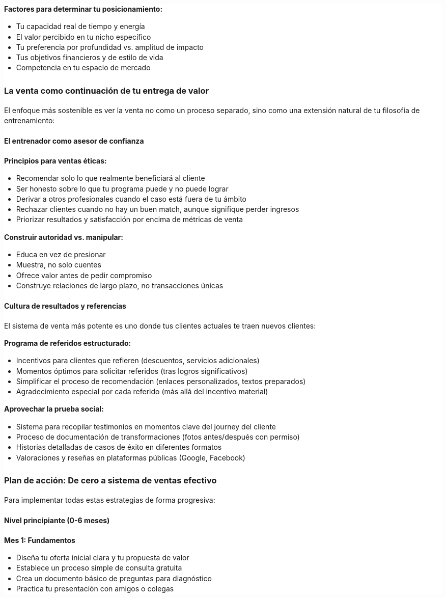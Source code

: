 **Factores para determinar tu posicionamiento:**
- Tu capacidad real de tiempo y energía
- El valor percibido en tu nicho específico
- Tu preferencia por profundidad vs. amplitud de impacto
- Tus objetivos financieros y de estilo de vida
- Competencia en tu espacio de mercado

### La venta como continuación de tu entrega de valor

El enfoque más sostenible es ver la venta no como un proceso separado, sino como una extensión natural de tu filosofía de entrenamiento:

#### El entrenador como asesor de confianza

**Principios para ventas éticas:**
- Recomendar solo lo que realmente beneficiará al cliente
- Ser honesto sobre lo que tu programa puede y no puede lograr
- Derivar a otros profesionales cuando el caso está fuera de tu ámbito
- Rechazar clientes cuando no hay un buen match, aunque signifique perder ingresos
- Priorizar resultados y satisfacción por encima de métricas de venta

**Construir autoridad vs. manipular:**
- Educa en vez de presionar
- Muestra, no solo cuentes
- Ofrece valor antes de pedir compromiso
- Construye relaciones de largo plazo, no transacciones únicas

#### Cultura de resultados y referencias

El sistema de venta más potente es uno donde tus clientes actuales te traen nuevos clientes:

**Programa de referidos estructurado:**
- Incentivos para clientes que refieren (descuentos, servicios adicionales)
- Momentos óptimos para solicitar referidos (tras logros significativos)
- Simplificar el proceso de recomendación (enlaces personalizados, textos preparados)
- Agradecimiento especial por cada referido (más allá del incentivo material)

**Aprovechar la prueba social:**
- Sistema para recopilar testimonios en momentos clave del journey del cliente
- Proceso de documentación de transformaciones (fotos antes/después con permiso)
- Historias detalladas de casos de éxito en diferentes formatos
- Valoraciones y reseñas en plataformas públicas (Google, Facebook)

### Plan de acción: De cero a sistema de ventas efectivo

Para implementar todas estas estrategias de forma progresiva:

#### Nivel principiante (0-6 meses)

**Mes 1: Fundamentos**
- Diseña tu oferta inicial clara y tu propuesta de valor
- Establece un proceso simple de consulta gratuita
- Crea un documento básico de preguntas para diagnóstico
- Practica tu presentación con amigos o colegas
